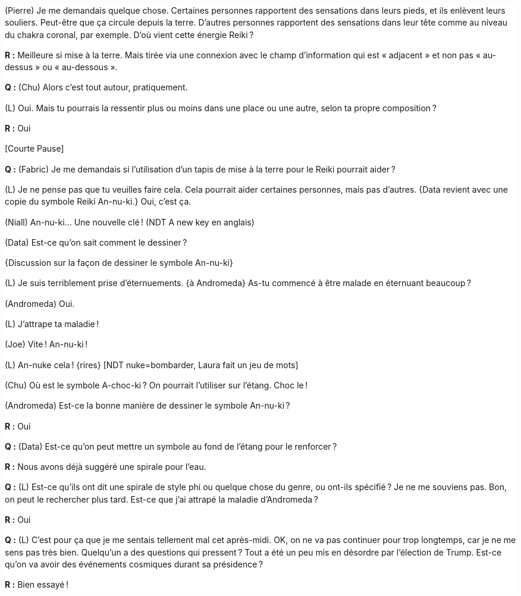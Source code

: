 (Pierre) Je me demandais quelque chose. Certaines personnes rapportent des sensations dans leurs pieds, et ils enlèvent leurs souliers. Peut-être que ça circule depuis la terre. D’autres personnes rapportent des sensations dans leur tête comme au niveau du chakra coronal, par exemple. D’où vient cette énergie Reiki ?

**R :** Meilleure si mise à la terre. Mais tirée via une connexion avec le champ d’information qui est « adjacent » et non pas « au-dessus » ou « au-dessous ».

**Q :** (Chu) Alors c’est tout autour, pratiquement.

(L) Oui. Mais tu pourrais la ressentir plus ou moins dans une place ou une autre, selon ta propre composition ?

**R :** Oui

[Courte Pause]

**Q :** (Fabric) Je me demandais si l’utilisation d’un tapis de mise à la terre pour le Reiki pourrait aider ?

(L) Je ne pense pas que tu veuilles faire cela. Cela pourrait aider certaines personnes, mais pas d’autres. {Data revient avec une copie du symbole Reiki An-nu-ki.} Oui, c’est ça.

(Niall) An-nu-ki... Une nouvelle clé ! (NDT A new key en anglais)

(Data) Est-ce qu’on sait comment le dessiner ?

{Discussion sur la façon de dessiner le symbole An-nu-ki}

(L) Je suis terriblement prise d’éternuements. {à Andromeda} As-tu commencé à être malade en éternuant beaucoup ?

(Andromeda) Oui.

(L) J’attrape ta maladie !

(Joe) Vite ! An-nu-ki !

(L) An-nuke cela ! {rires} [NDT nuke=bombarder, Laura fait un jeu de mots]

(Chu) Où est le symbole A-choc-ki ? On pourrait l’utiliser sur l’étang. Choc le !

(Andromeda) Est-ce la bonne manière de dessiner le symbole An-nu-ki ?

**R :** Oui

**Q :** (Data) Est-ce qu’on peut mettre un symbole au fond de l’étang pour le renforcer ?

**R :** Nous avons déjà suggéré une spirale pour l’eau.

**Q :** (L) Est-ce qu’ils ont dit une spirale de style phi ou quelque chose du genre, ou ont-ils spécifié ? Je ne me souviens pas. Bon, on peut le rechercher plus tard. Est-ce que j’ai attrapé la maladie d’Andromeda ?

**R :** Oui

**Q :** (L) C’est pour ça que je me sentais tellement mal cet après-midi. OK, on ne va pas continuer pour trop longtemps, car je ne me sens pas très bien. Quelqu’un a des questions qui pressent ? Tout a été un peu mis en désordre par l’élection de Trump. Est-ce qu’on va avoir des événements cosmiques durant sa présidence ?

**R :** Bien essayé !

